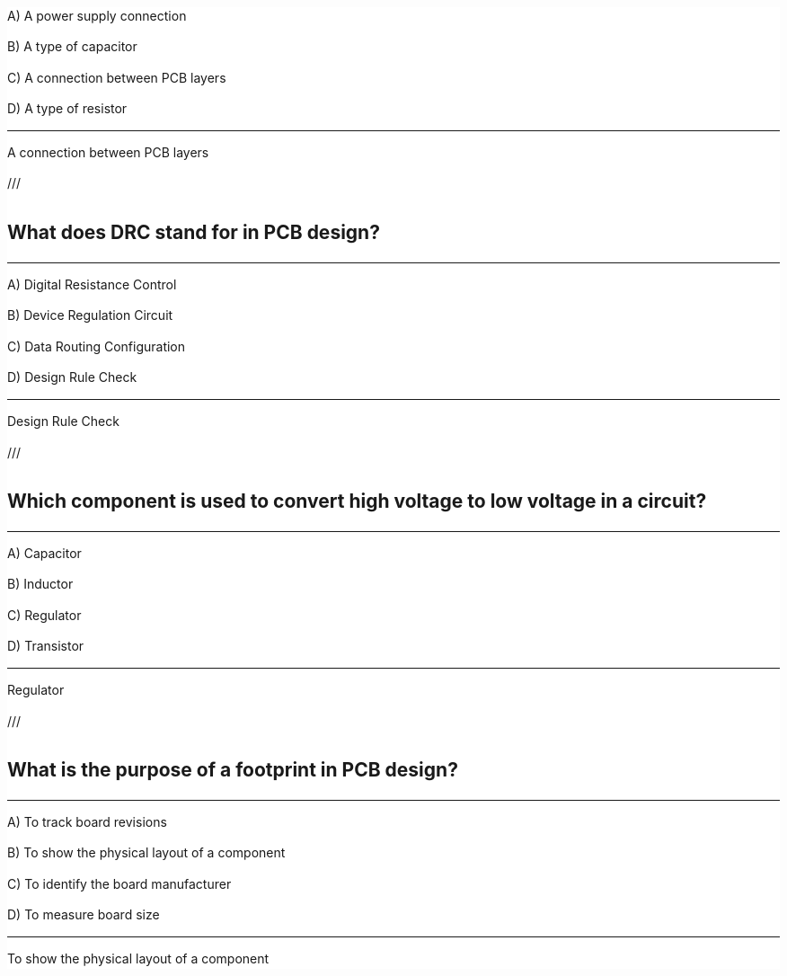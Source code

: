 
A) A power supply connection

B) A type of capacitor

C) A connection between PCB layers

D) A type of resistor

---

A connection between PCB layers

///

## What does DRC stand for in PCB design?

---

A) Digital Resistance Control

B) Device Regulation Circuit

C) Data Routing Configuration

D) Design Rule Check

---

Design Rule Check

///

## Which component is used to convert high voltage to low voltage in a circuit?

---

A) Capacitor

B) Inductor

C) Regulator

D) Transistor

---

Regulator

///

## What is the purpose of a footprint in PCB design?

---

A) To track board revisions

B) To show the physical layout of a component

C) To identify the board manufacturer

D) To measure board size

---

To show the physical layout of a component
